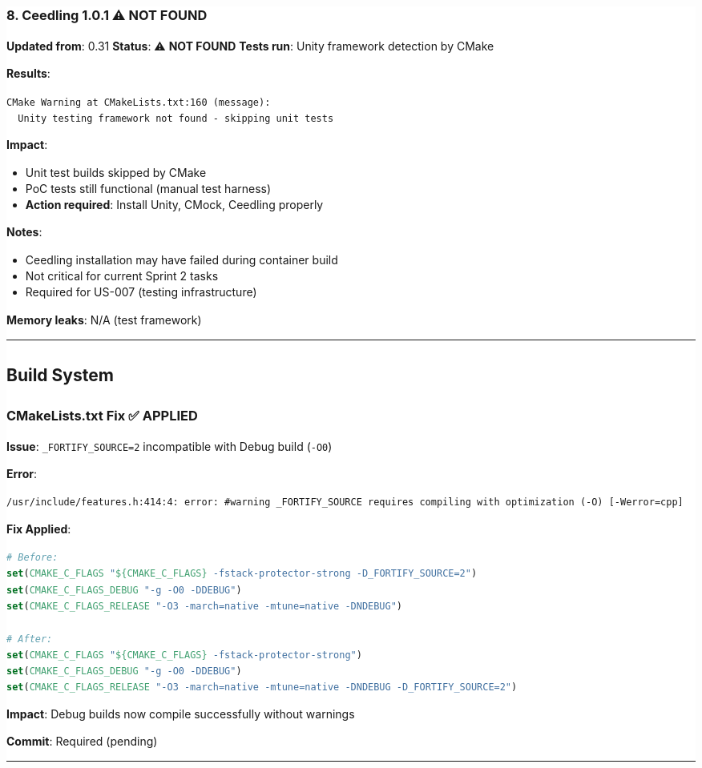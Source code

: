 ### 8. Ceedling 1.0.1 ⚠️ NOT FOUND

**Updated from**: 0.31
**Status**: ⚠️ **NOT FOUND**
**Tests run**: Unity framework detection by CMake

**Results**:
```
CMake Warning at CMakeLists.txt:160 (message):
  Unity testing framework not found - skipping unit tests
```

**Impact**:
- Unit test builds skipped by CMake
- PoC tests still functional (manual test harness)
- **Action required**: Install Unity, CMock, Ceedling properly

**Notes**:
- Ceedling installation may have failed during container build
- Not critical for current Sprint 2 tasks
- Required for US-007 (testing infrastructure)

**Memory leaks**: N/A (test framework)

---

## Build System

### CMakeLists.txt Fix ✅ APPLIED

**Issue**: `_FORTIFY_SOURCE=2` incompatible with Debug build (`-O0`)

**Error**:
```
/usr/include/features.h:414:4: error: #warning _FORTIFY_SOURCE requires compiling with optimization (-O) [-Werror=cpp]
```

**Fix Applied**:
```cmake
# Before:
set(CMAKE_C_FLAGS "${CMAKE_C_FLAGS} -fstack-protector-strong -D_FORTIFY_SOURCE=2")
set(CMAKE_C_FLAGS_DEBUG "-g -O0 -DDEBUG")
set(CMAKE_C_FLAGS_RELEASE "-O3 -march=native -mtune=native -DNDEBUG")

# After:
set(CMAKE_C_FLAGS "${CMAKE_C_FLAGS} -fstack-protector-strong")
set(CMAKE_C_FLAGS_DEBUG "-g -O0 -DDEBUG")
set(CMAKE_C_FLAGS_RELEASE "-O3 -march=native -mtune=native -DNDEBUG -D_FORTIFY_SOURCE=2")
```

**Impact**: Debug builds now compile successfully without warnings

**Commit**: Required (pending)

---
